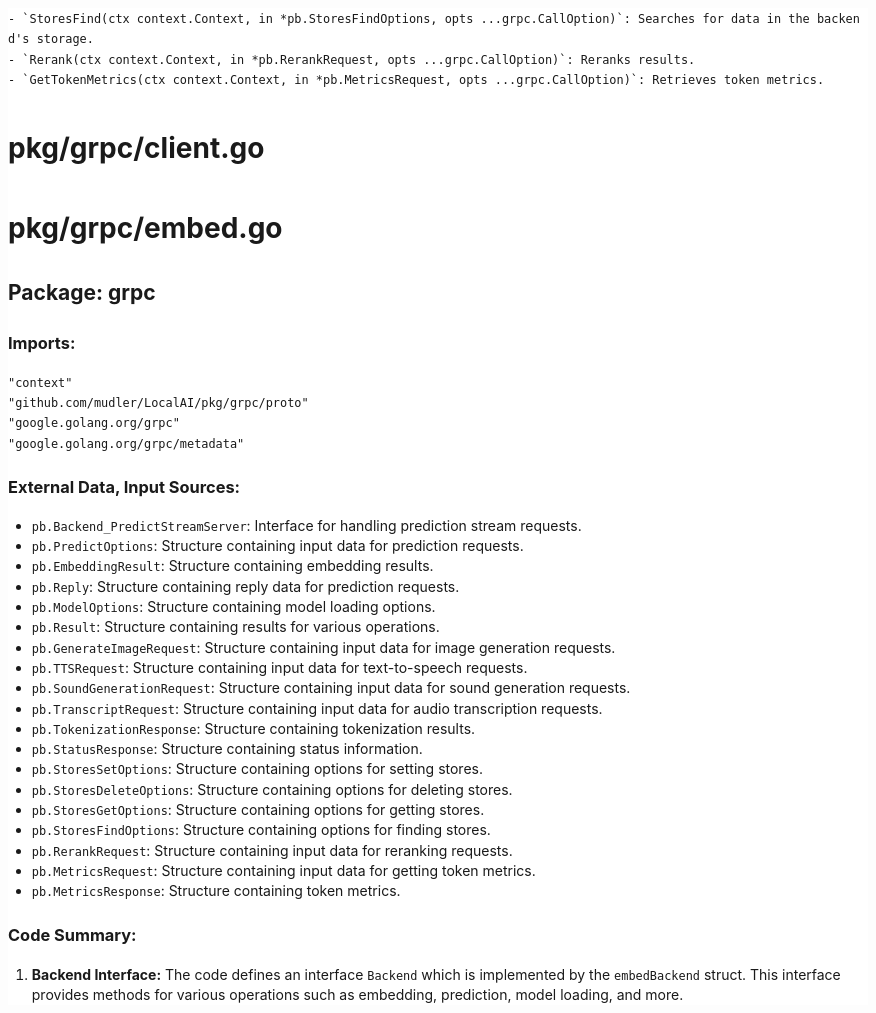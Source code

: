     - `StoresFind(ctx context.Context, in *pb.StoresFindOptions, opts ...grpc.CallOption)`: Searches for data in the backend's storage.  
    - `Rerank(ctx context.Context, in *pb.RerankRequest, opts ...grpc.CallOption)`: Reranks results.  
    - `GetTokenMetrics(ctx context.Context, in *pb.MetricsRequest, opts ...grpc.CallOption)`: Retrieves token metrics.  
  
  
  
# pkg/grpc/client.go  
  
  
# pkg/grpc/embed.go  
## Package: grpc  
  
### Imports:  
  
```  
"context"  
"github.com/mudler/LocalAI/pkg/grpc/proto"  
"google.golang.org/grpc"  
"google.golang.org/grpc/metadata"  
```  
  
### External Data, Input Sources:  
  
- `pb.Backend_PredictStreamServer`: Interface for handling prediction stream requests.  
- `pb.PredictOptions`: Structure containing input data for prediction requests.  
- `pb.EmbeddingResult`: Structure containing embedding results.  
- `pb.Reply`: Structure containing reply data for prediction requests.  
- `pb.ModelOptions`: Structure containing model loading options.  
- `pb.Result`: Structure containing results for various operations.  
- `pb.GenerateImageRequest`: Structure containing input data for image generation requests.  
- `pb.TTSRequest`: Structure containing input data for text-to-speech requests.  
- `pb.SoundGenerationRequest`: Structure containing input data for sound generation requests.  
- `pb.TranscriptRequest`: Structure containing input data for audio transcription requests.  
- `pb.TokenizationResponse`: Structure containing tokenization results.  
- `pb.StatusResponse`: Structure containing status information.  
- `pb.StoresSetOptions`: Structure containing options for setting stores.  
- `pb.StoresDeleteOptions`: Structure containing options for deleting stores.  
- `pb.StoresGetOptions`: Structure containing options for getting stores.  
- `pb.StoresFindOptions`: Structure containing options for finding stores.  
- `pb.RerankRequest`: Structure containing input data for reranking requests.  
- `pb.MetricsRequest`: Structure containing input data for getting token metrics.  
- `pb.MetricsResponse`: Structure containing token metrics.  
  
### Code Summary:  
  
1. **Backend Interface:** The code defines an interface `Backend` which is implemented by the `embedBackend` struct. This interface provides methods for various operations such as embedding, prediction, model loading, and more.  
  